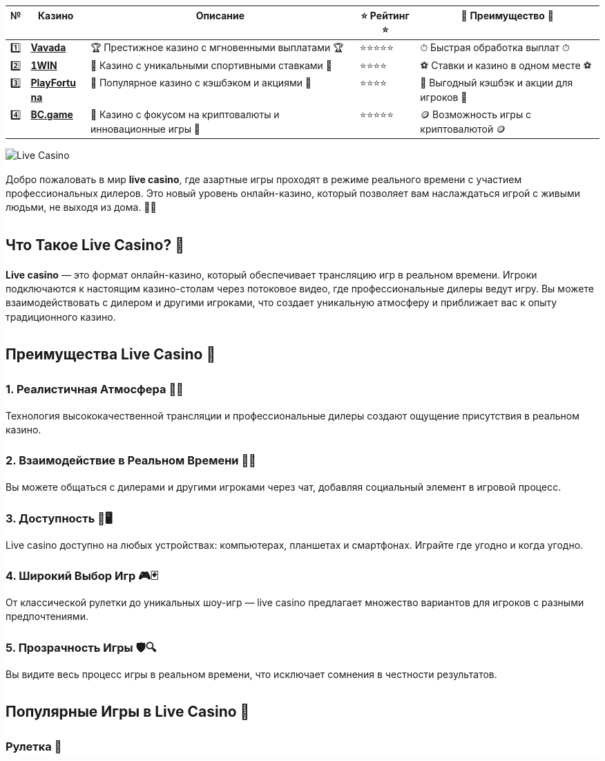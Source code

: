 | №  | Казино | Описание | ⭐️ Рейтинг ⭐️ | 🎉 Преимущество 🎉 |
|----|--------|----------|---------------|--------------------|
| 1️⃣ | **[Vavada](https://vavadapartner.pro/?promo=ea5c9275-6854-4505-94fc-95ab18221945-linkb2)** | 🏆 Престижное казино с мгновенными выплатами 🏆 | ⭐️⭐️⭐️⭐️⭐️ | ⏱ Быстрая обработка выплат ⏱ |
| 2️⃣ | **[1WIN](https://brandplay.link/smXVpBbG)** | 🏅 Казино с уникальными спортивными ставками 🏅 | ⭐️⭐️⭐️⭐️ | ⚽️ Ставки и казино в одном месте ⚽️ |
| 3️⃣ | **[PlayFortuna](https://fortunapromo.net/alt/playfortuna/registration?0dc4a9362a71feb7e3f165fb8e766f70)** | 🎉 Популярное казино с кэшбэком и акциями 🎉 | ⭐️⭐️⭐️⭐️ | 💸 Выгодный кэшбэк и акции для игроков 💸 |
| 4️⃣ | **[BC.game](https://partnerbcgame.com/dcc53d441)** | 🔗 Казино с фокусом на криптовалюты и инновационные игры 🔗 | ⭐️⭐️⭐️⭐️⭐️ | 🪙 Возможность игры с криптовалютой 🪙 |

![Live Casino](https://spadok.org.ua/images/bolokhiv/bezdepozytni-poslugy-lavyna.jpg)

Добро пожаловать в мир **live casino**, где азартные игры проходят в режиме реального времени с участием профессиональных дилеров. Это новый уровень онлайн-казино, который позволяет вам наслаждаться игрой с живыми людьми, не выходя из дома. 🎲✨

## Что Такое Live Casino? 🧐

**Live casino** — это формат онлайн-казино, который обеспечивает трансляцию игр в реальном времени. Игроки подключаются к настоящим казино-столам через потоковое видео, где профессиональные дилеры ведут игру. Вы можете взаимодействовать с дилером и другими игроками, что создает уникальную атмосферу и приближает вас к опыту традиционного казино.

## Преимущества Live Casino 🎉

### 1. Реалистичная Атмосфера 🎥🏰

Технология высококачественной трансляции и профессиональные дилеры создают ощущение присутствия в реальном казино.

### 2. Взаимодействие в Реальном Времени 🤝🎲

Вы можете общаться с дилерами и другими игроками через чат, добавляя социальный элемент в игровой процесс.

### 3. Доступность 📱🖥️

Live casino доступно на любых устройствах: компьютерах, планшетах и смартфонах. Играйте где угодно и когда угодно.

### 4. Широкий Выбор Игр 🎮🃏

От классической рулетки до уникальных шоу-игр — live casino предлагает множество вариантов для игроков с разными предпочтениями.

### 5. Прозрачность Игры 🛡️🔍

Вы видите весь процесс игры в реальном времени, что исключает сомнения в честности результатов.

## Популярные Игры в Live Casino 🎯

### Рулетка 🎡
